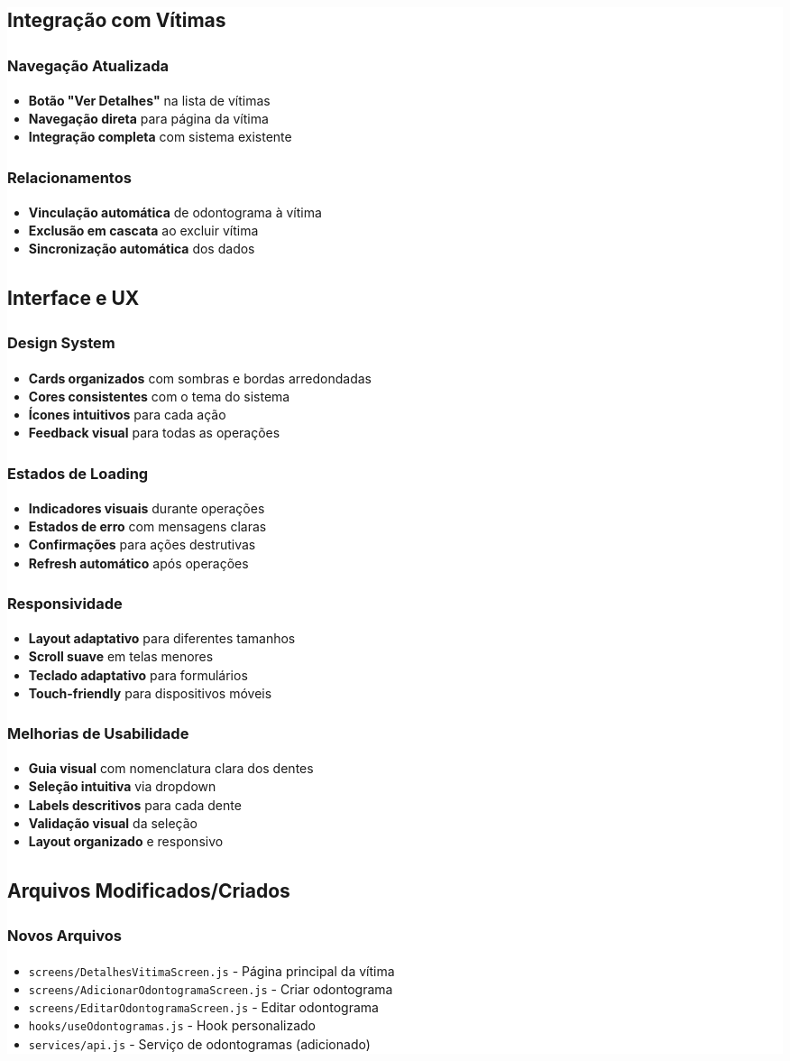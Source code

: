 ## Integração com Vítimas

### Navegação Atualizada
- **Botão "Ver Detalhes"** na lista de vítimas
- **Navegação direta** para página da vítima
- **Integração completa** com sistema existente

### Relacionamentos
- **Vinculação automática** de odontograma à vítima
- **Exclusão em cascata** ao excluir vítima
- **Sincronização automática** dos dados

## Interface e UX

### Design System
- **Cards organizados** com sombras e bordas arredondadas
- **Cores consistentes** com o tema do sistema
- **Ícones intuitivos** para cada ação
- **Feedback visual** para todas as operações

### Estados de Loading
- **Indicadores visuais** durante operações
- **Estados de erro** com mensagens claras
- **Confirmações** para ações destrutivas
- **Refresh automático** após operações

### Responsividade
- **Layout adaptativo** para diferentes tamanhos
- **Scroll suave** em telas menores
- **Teclado adaptativo** para formulários
- **Touch-friendly** para dispositivos móveis

### Melhorias de Usabilidade
- **Guia visual** com nomenclatura clara dos dentes
- **Seleção intuitiva** via dropdown
- **Labels descritivos** para cada dente
- **Validação visual** da seleção
- **Layout organizado** e responsivo

## Arquivos Modificados/Criados

### Novos Arquivos
- `screens/DetalhesVitimaScreen.js` - Página principal da vítima
- `screens/AdicionarOdontogramaScreen.js` - Criar odontograma
- `screens/EditarOdontogramaScreen.js` - Editar odontograma
- `hooks/useOdontogramas.js` - Hook personalizado
- `services/api.js` - Serviço de odontogramas (adicionado)
